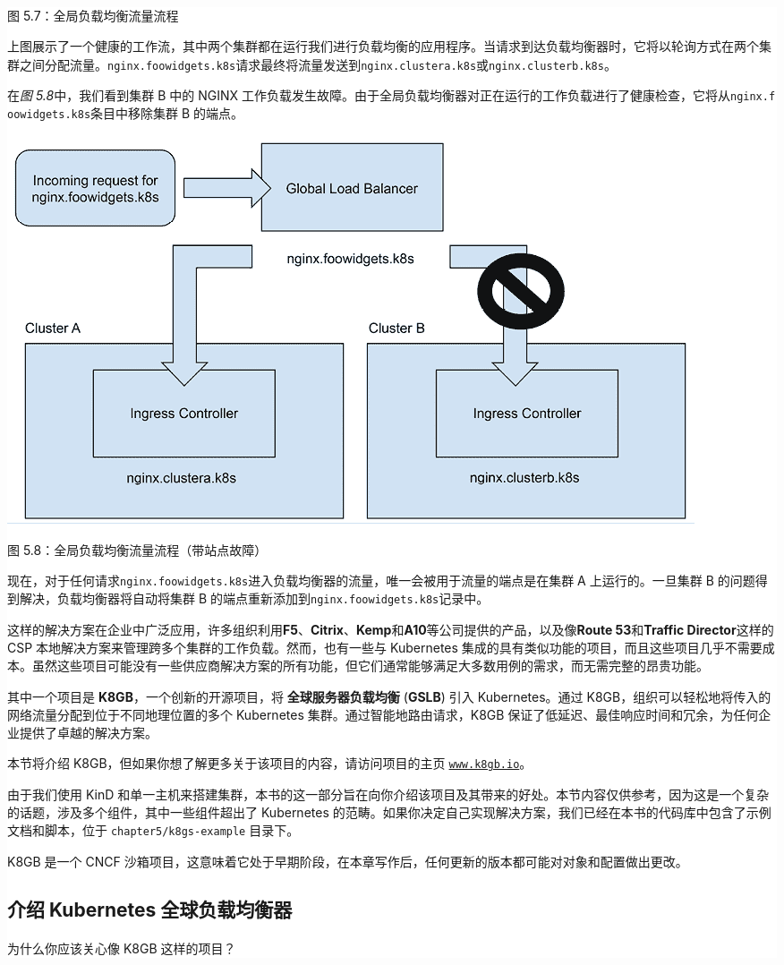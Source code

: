 
图 5.7：全局负载均衡流量流程

上图展示了一个健康的工作流，其中两个集群都在运行我们进行负载均衡的应用程序。当请求到达负载均衡器时，它将以轮询方式在两个集群之间分配流量。`nginx.foowidgets.k8s`请求最终将流量发送到`nginx.clustera.k8s`或`nginx.clusterb.k8s`。

在*图 5.8*中，我们看到集群 B 中的 NGINX 工作负载发生故障。由于全局负载均衡器对正在运行的工作负载进行了健康检查，它将从`nginx.foowidgets.k8s`条目中移除集群 B 的端点。

![](img/B21165_05_08.png)

图 5.8：全局负载均衡流量流程（带站点故障）

现在，对于任何请求`nginx.foowidgets.k8s`进入负载均衡器的流量，唯一会被用于流量的端点是在集群 A 上运行的。一旦集群 B 的问题得到解决，负载均衡器将自动将集群 B 的端点重新添加到`nginx.foowidgets.k8s`记录中。

这样的解决方案在企业中广泛应用，许多组织利用**F5**、**Citrix**、**Kemp**和**A10**等公司提供的产品，以及像**Route 53**和**Traffic Director**这样的 CSP 本地解决方案来管理跨多个集群的工作负载。然而，也有一些与 Kubernetes 集成的具有类似功能的项目，而且这些项目几乎不需要成本。虽然这些项目可能没有一些供应商解决方案的所有功能，但它们通常能够满足大多数用例的需求，而无需完整的昂贵功能。

其中一个项目是 **K8GB**，一个创新的开源项目，将 **全球服务器负载均衡** (**GSLB**) 引入 Kubernetes。通过 K8GB，组织可以轻松地将传入的网络流量分配到位于不同地理位置的多个 Kubernetes 集群。通过智能地路由请求，K8GB 保证了低延迟、最佳响应时间和冗余，为任何企业提供了卓越的解决方案。

本节将介绍 K8GB，但如果你想了解更多关于该项目的内容，请访问项目的主页 [`www.k8gb.io`](https://www.k8gb.io)。

由于我们使用 KinD 和单一主机来搭建集群，本书的这一部分旨在向你介绍该项目及其带来的好处。本节内容仅供参考，因为这是一个复杂的话题，涉及多个组件，其中一些组件超出了 Kubernetes 的范畴。如果你决定自己实现解决方案，我们已经在本书的代码库中包含了示例文档和脚本，位于 `chapter5/k8gs-example` 目录下。

K8GB 是一个 CNCF 沙箱项目，这意味着它处于早期阶段，在本章写作后，任何更新的版本都可能对对象和配置做出更改。

## 介绍 Kubernetes 全球负载均衡器

为什么你应该关心像 K8GB 这样的项目？
